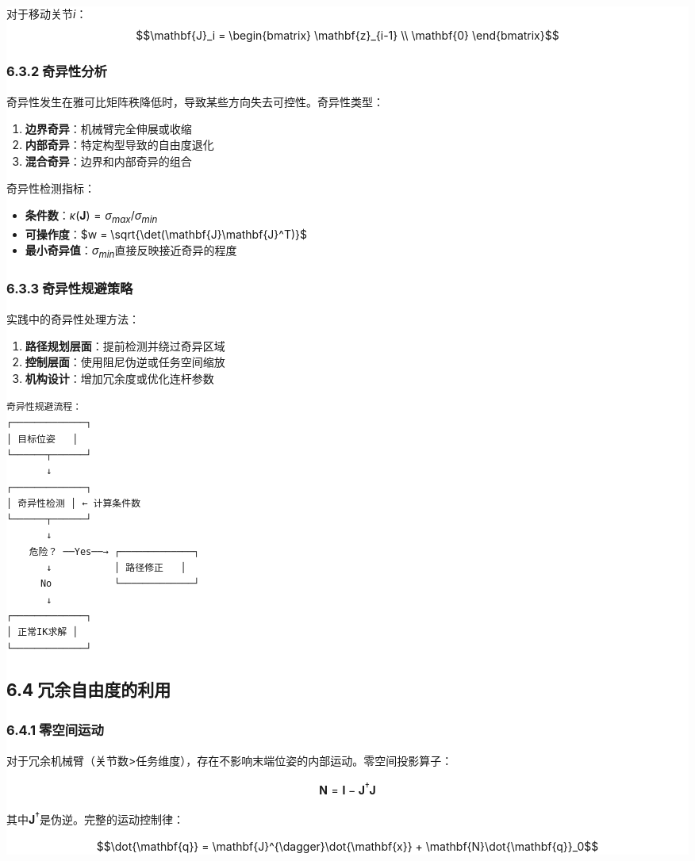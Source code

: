 对于移动关节$i$：
$$\mathbf{J}_i = \begin{bmatrix} \mathbf{z}_{i-1} \\ \mathbf{0} \end{bmatrix}$$

### 6.3.2 奇异性分析

奇异性发生在雅可比矩阵秩降低时，导致某些方向失去可控性。奇异性类型：

1. **边界奇异**：机械臂完全伸展或收缩
2. **内部奇异**：特定构型导致的自由度退化
3. **混合奇异**：边界和内部奇异的组合

奇异性检测指标：
- **条件数**：$\kappa(\mathbf{J}) = \sigma_{max}/\sigma_{min}$
- **可操作度**：$w = \sqrt{\det(\mathbf{J}\mathbf{J}^T)}$
- **最小奇异值**：$\sigma_{min}$直接反映接近奇异的程度

### 6.3.3 奇异性规避策略

实践中的奇异性处理方法：

1. **路径规划层面**：提前检测并绕过奇异区域
2. **控制层面**：使用阻尼伪逆或任务空间缩放
3. **机构设计**：增加冗余度或优化连杆参数

```
奇异性规避流程：
┌─────────────┐
│ 目标位姿   │
└──────┬──────┘
       ↓
┌─────────────┐
│ 奇异性检测 │ ← 计算条件数
└──────┬──────┘
       ↓
    危险？ ──Yes──→ ┌─────────────┐
       ↓           │ 路径修正   │
      No           └─────────────┘
       ↓
┌─────────────┐
│ 正常IK求解 │
└─────────────┘
```

## 6.4 冗余自由度的利用

### 6.4.1 零空间运动

对于冗余机械臂（关节数>任务维度），存在不影响末端位姿的内部运动。零空间投影算子：

$$\mathbf{N} = \mathbf{I} - \mathbf{J}^{\dagger}\mathbf{J}$$

其中$\mathbf{J}^{\dagger}$是伪逆。完整的运动控制律：

$$\dot{\mathbf{q}} = \mathbf{J}^{\dagger}\dot{\mathbf{x}} + \mathbf{N}\dot{\mathbf{q}}_0$$
